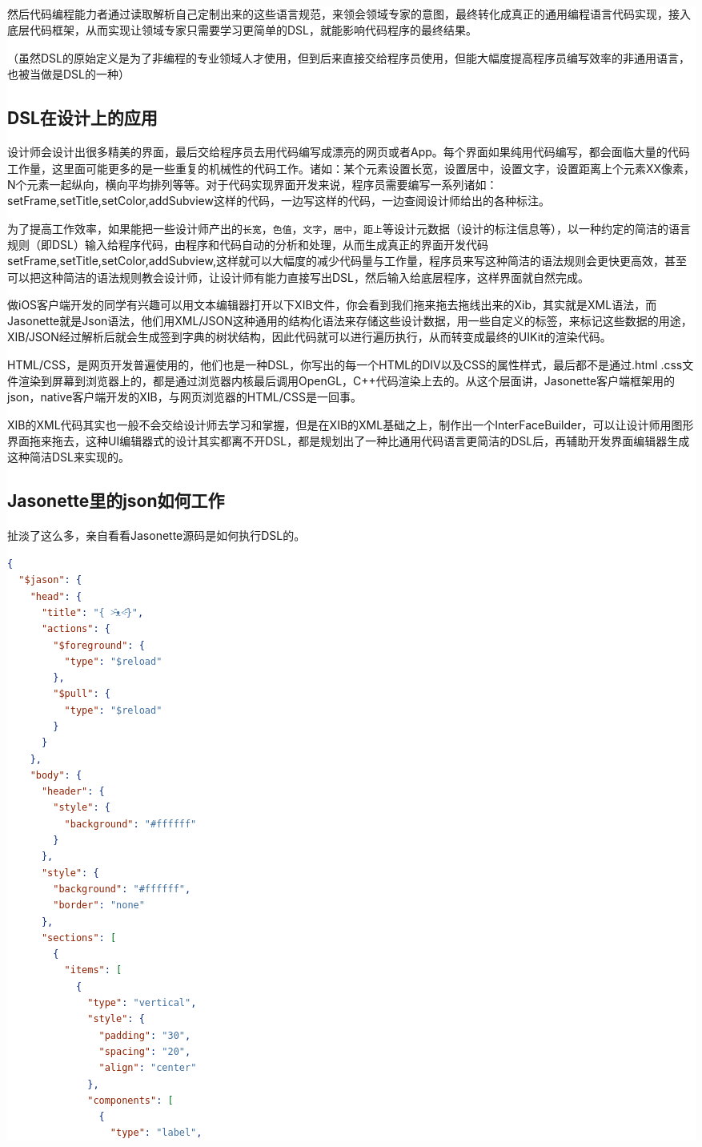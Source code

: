 然后代码编程能力者通过读取解析自己定制出来的这些语言规范，来领会领域专家的意图，最终转化成真正的通用编程语言代码实现，接入底层代码框架，从而实现让领域专家只需要学习更简单的DSL，就能影响代码程序的最终结果。

（虽然DSL的原始定义是为了非编程的专业领域人才使用，但到后来直接交给程序员使用，但能大幅度提高程序员编写效率的非通用语言，也被当做是DSL的一种）

## DSL在设计上的应用

设计师会设计出很多精美的界面，最后交给程序员去用代码编写成漂亮的网页或者App。每个界面如果纯用代码编写，都会面临大量的代码工作量，这里面可能更多的是一些重复的机械性的代码工作。诸如：某个元素设置长宽，设置居中，设置文字，设置距离上个元素XX像素，N个元素一起纵向，横向平均排列等等。对于代码实现界面开发来说，程序员需要编写一系列诸如：setFrame,setTitle,setColor,addSubview这样的代码，一边写这样的代码，一边查阅设计师给出的各种标注。

为了提高工作效率，如果能把一些设计师产出的`长宽`，`色值`，`文字`，`居中`，`距上`等设计元数据（设计的标注信息等），以一种约定的简洁的语言规则（即DSL）输入给程序代码，由程序和代码自动的分析和处理，从而生成真正的界面开发代码setFrame,setTitle,setColor,addSubview,这样就可以大幅度的减少代码量与工作量，程序员来写这种简洁的语法规则会更快更高效，甚至可以把这种简洁的语法规则教会设计师，让设计师有能力直接写出DSL，然后输入给底层程序，这样界面就自然完成。

做iOS客户端开发的同学有兴趣可以用文本编辑器打开以下XIB文件，你会看到我们拖来拖去拖线出来的Xib，其实就是XML语法，而Jasonette就是Json语法，他们用XML/JSON这种通用的结构化语法来存储这些设计数据，用一些自定义的标签，来标记这些数据的用途，XIB/JSON经过解析后就会生成签到字典的树状结构，因此代码就可以进行遍历执行，从而转变成最终的UIKit的渲染代码。

HTML/CSS，是网页开发普遍使用的，他们也是一种DSL，你写出的每一个HTML的DIV以及CSS的属性样式，最后都不是通过.html .css文件渲染到屏幕到浏览器上的，都是通过浏览器内核最后调用OpenGL，C++代码渲染上去的。从这个层面讲，Jasonette客户端框架用的json，native客户端开发的XIB，与网页浏览器的HTML/CSS是一回事。

XIB的XML代码其实也一般不会交给设计师去学习和掌握，但是在XIB的XML基础之上，制作出一个InterFaceBuilder，可以让设计师用图形界面拖来拖去，这种UI编辑器式的设计其实都离不开DSL，都是规划出了一种比通用代码语言更简洁的DSL后，再辅助开发界面编辑器生成这种简洁DSL来实现的。


## Jasonette里的json如何工作

扯淡了这么多，亲自看看Jasonette源码是如何执行DSL的。

```json
{
  "$jason": {
    "head": {
      "title": "{ ˃̵̑ᴥ˂̵̑}",
      "actions": {
        "$foreground": {
          "type": "$reload"
        },
        "$pull": {
          "type": "$reload"
        }
      }
    },
    "body": {
      "header": {
        "style": {
          "background": "#ffffff"
        }
      },
      "style": {
        "background": "#ffffff",
        "border": "none"
      },
      "sections": [
        {
          "items": [
            {
              "type": "vertical",
              "style": {
                "padding": "30",
                "spacing": "20",
                "align": "center"
              },
              "components": [
                {
                  "type": "label",
```